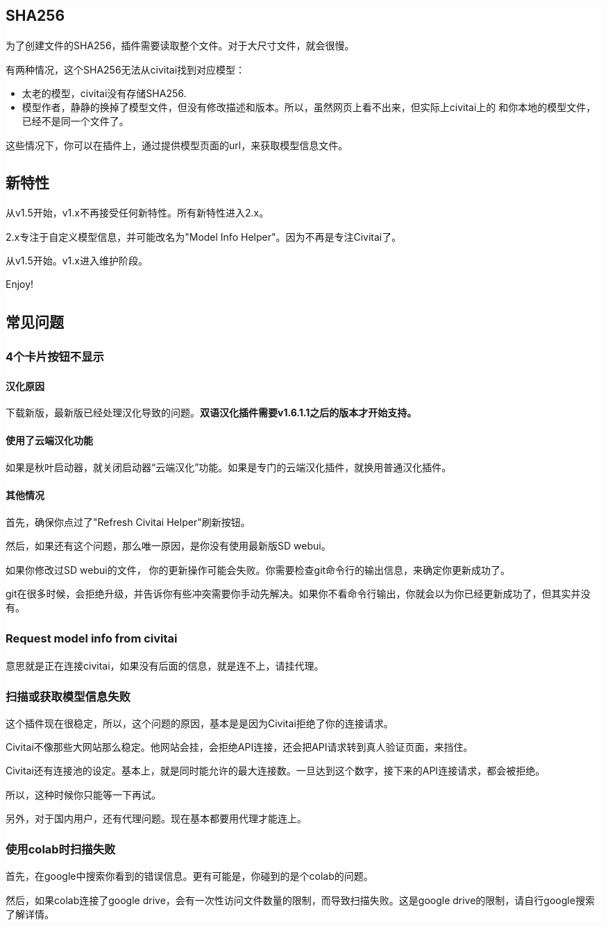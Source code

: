 
## SHA256
为了创建文件的SHA256，插件需要读取整个文件。对于大尺寸文件，就会很慢。

有两种情况，这个SHA256无法从civitai找到对应模型：
* 太老的模型，civitai没有存储SHA256.
* 模型作者，静静的换掉了模型文件，但没有修改描述和版本。所以，虽然网页上看不出来，但实际上civitai上的 和你本地的模型文件，已经不是同一个文件了。  

这些情况下，你可以在插件上，通过提供模型页面的url，来获取模型信息文件。



## 新特性
从v1.5开始，v1.x不再接受任何新特性。所有新特性进入2.x。

2.x专注于自定义模型信息，并可能改名为"Model Info Helper"。因为不再是专注Civitai了。 

从v1.5开始。v1.x进入维护阶段。  


Enjoy!


## 常见问题
### 4个卡片按钮不显示
#### 汉化原因
下载新版，最新版已经处理汉化导致的问题。**双语汉化插件需要v1.6.1.1之后的版本才开始支持。**  

#### 使用了云端汉化功能
如果是秋叶启动器，就关闭启动器“云端汉化”功能。如果是专门的云端汉化插件，就换用普通汉化插件。  

#### 其他情况
首先，确保你点过了"Refresh Civitai Helper"刷新按钮。  

然后，如果还有这个问题，那么唯一原因，是你没有使用最新版SD webui。  

如果你修改过SD webui的文件， 你的更新操作可能会失败。你需要检查git命令行的输出信息，来确定你更新成功了。   

git在很多时候，会拒绝升级，并告诉你有些冲突需要你手动先解决。如果你不看命令行输出，你就会以为你已经更新成功了，但其实并没有。   

 
### Request model info from civitai
意思就是正在连接civitai，如果没有后面的信息，就是连不上，请挂代理。


### 扫描或获取模型信息失败
这个插件现在很稳定，所以，这个问题的原因，基本是是因为Civitai拒绝了你的连接请求。  

Civitai不像那些大网站那么稳定。他网站会挂，会拒绝API连接，还会把API请求转到真人验证页面，来挡住。  

Civitai还有连接池的设定。基本上，就是同时能允许的最大连接数。一旦达到这个数字，接下来的API连接请求，都会被拒绝。  

所以，这种时候你只能等一下再试。  

另外，对于国内用户，还有代理问题。现在基本都要用代理才能连上。   



### 使用colab时扫描失败
首先，在google中搜索你看到的错误信息。更有可能是，你碰到的是个colab的问题。  

然后，如果colab连接了google drive，会有一次性访问文件数量的限制，而导致扫描失败。这是google drive的限制，请自行google搜索了解详情。



